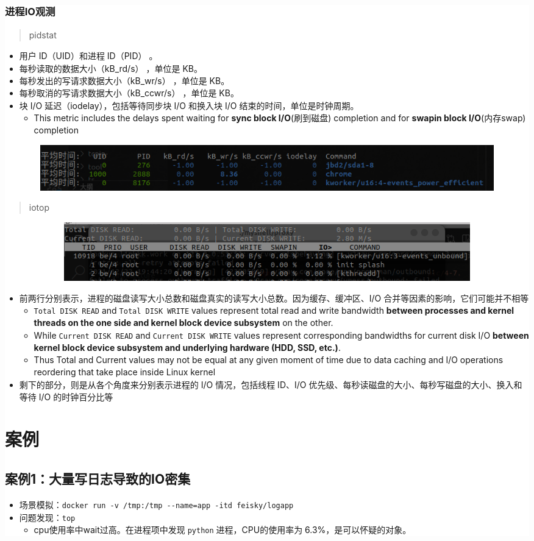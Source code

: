 ### 进程IO观测

> pidstat
- 用户 ID（UID）和进程 ID（PID） 。
- 每秒读取的数据大小（kB_rd/s） ，单位是 KB。
- 每秒发出的写请求数据大小（kB_wr/s） ，单位是 KB。
- 每秒取消的写请求数据大小（kB_ccwr/s） ，单位是 KB。
- 块 I/O 延迟（iodelay），包括等待同步块 I/O 和换入块 I/O 结束的时间，单位是时钟周期。
  - This metric includes the delays spent waiting for **sync block I/O**(刷到磁盘) completion and for **swapin block I/O**(内存swap) completion
<div align="center" style="zoom:80%"><img src="pic/4-9.png"></div>



> iotop
<div align="center" style="zoom:80%"><img src="pic/4-8.png"></div>

- 前两行分别表示，进程的磁盘读写大小总数和磁盘真实的读写大小总数。因为缓存、缓冲区、I/O 合并等因素的影响，它们可能并不相等
  - `Total DISK READ` and `Total DISK WRITE` values represent total read and write bandwidth **between processes and kernel threads on the one side and kernel block device subsystem** on the other. 
  - While `Current DISK READ` and `Current DISK WRITE` values represent corresponding bandwidths for  current  disk  I/O **between kernel block device subsystem and underlying hardware (HDD, SSD, etc.)**.  
  - Thus Total and Current values may not be equal at any given moment of time due to data caching  and I/O operations reordering that take place inside Linux kernel
- 剩下的部分，则是从各个角度来分别表示进程的 I/O 情况，包括线程 ID、I/O 优先级、每秒读磁盘的大小、每秒写磁盘的大小、换入和等待 I/O 的时钟百分比等

# 案例
## 案例1：大量写日志导致的IO密集
- 场景模拟：`docker run -v /tmp:/tmp --name=app -itd feisky/logapp`
- 问题发现：`top`
  - cpu使用率中wait过高。在进程项中发现 `python` 进程，CPU的使用率为 6.3%，是可以怀疑的对象。